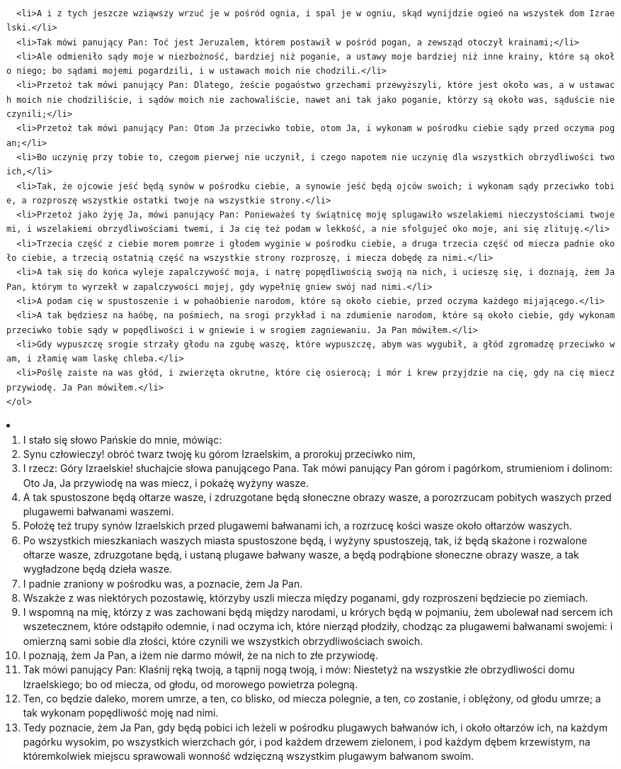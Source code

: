       <li>A i z tych jeszcze wziąwszy wrzuć je w pośród ognia, i spal je w ogniu, skąd wynijdzie ogieó na wszystek dom Izraelski.</li>
      <li>Tak mówi panujący Pan: Toć jest Jeruzalem, którem postawił w pośród pogan, a zewsząd otoczył krainami;</li>
      <li>Ale odmieniło sądy moje w niezbożność, bardziej niż poganie, a ustawy moje bardziej niż inne krainy, które są około niego; bo sądami mojemi pogardzili, i w ustawach moich nie chodzili.</li>
      <li>Przetoż tak mówi panujący Pan: Dlatego, żeście pogaóstwo grzechami przewyższyli, które jest około was, a w ustawach moich nie chodziliście, i sądów moich nie zachowaliście, nawet ani tak jako poganie, którzy są około was, sąduście nie czynili;</li>
      <li>Przetoż tak mówi panujący Pan: Otom Ja przeciwko tobie, otom Ja, i wykonam w pośrodku ciebie sądy przed oczyma pogan;</li>
      <li>Bo uczynię przy tobie to, czegom pierwej nie uczynił, i czego napotem nie uczynię dla wszystkich obrzydliwości twoich,</li>
      <li>Tak, że ojcowie jeść będą synów w pośrodku ciebie, a synowie jeść będą ojców swoich; i wykonam sądy przeciwko tobie, a rozproszę wszystkie ostatki twoje na wszystkie strony.</li>
      <li>Przetoż jako żyję Ja, mówi panujący Pan: Ponieważeś ty świątnicę moję splugawiło wszelakiemi nieczystościami twojemi, i wszelakiemi obrzydliwościami twemi, i Ja cię też podam w lekkość, a nie sfolgujeć oko moje, ani się zlituję.</li>
      <li>Trzecia część z ciebie morem pomrze i głodem wyginie w pośrodku ciebie, a druga trzecia część od miecza padnie około ciebie, a trzecią ostatnią część na wszystkie strony rozproszę, i miecza dobędę za nimi.</li>
      <li>A tak się do końca wyleje zapalczywość moja, i natrę popędliwością swoją na nich, i ucieszę się, i doznają, żem Ja Pan, którym to wyrzekł w zapalczywości mojej, gdy wypełnię gniew swój nad nimi.</li>
      <li>A podam cię w spustoszenie i w pohaóbienie narodom, które są około ciebie, przed oczyma każdego mijającego.</li>
      <li>A tak będziesz na haóbę, na pośmiech, na srogi przykład i na zdumienie narodom, które są około ciebie, gdy wykonam przeciwko tobie sądy w popędliwości i w gniewie i w srogiem zagniewaniu. Ja Pan mówiłem.</li>
      <li>Gdy wypuszczę srogie strzały głodu na zgubę waszę, które wypuszczę, abym was wygubił, a głód zgromadzę przeciwko wam, i złamię wam laskę chleba.</li>
      <li>Poślę zaiste na was głód, i zwierzęta okrutne, które cię osierocą; i mór i krew przyjdzie na cię, gdy na cię miecz przywiodę. Ja Pan mówiłem.</li>
    </ol>
  </li>
  <li>
    <ol>
      <li>I stało się słowo Pańskie do mnie, mówiąc:</li>
      <li>Synu człowieczy! obróć twarz twoję ku górom Izraelskim, a prorokuj przeciwko nim,</li>
      <li>I rzecz: Góry Izraelskie! słuchajcie słowa panującego Pana. Tak mówi panujący Pan górom i pagórkom, strumieniom i dolinom: Oto Ja, Ja przywiodę na was miecz, i pokażę wyżyny wasze.</li>
      <li>A tak spustoszone będą ołtarze wasze, i zdruzgotane będą słoneczne obrazy wasze, a porozrzucam pobitych waszych przed plugawemi bałwanami waszemi.</li>
      <li>Położę też trupy synów Izraelskich przed plugawemi bałwanami ich, a rozrzucę kości wasze około ołtarzów waszych.</li>
      <li>Po wszystkich mieszkaniach waszych miasta spustoszone będą, i wyżyny spustoszeją, tak, iż będą skażone i rozwalone ołtarze wasze, zdruzgotane będą, i ustaną plugawe bałwany wasze, a będą podrąbione słoneczne obrazy wasze, a tak wygładzone będą dzieła wasze.</li>
      <li>I padnie zraniony w pośrodku was, a poznacie, żem Ja Pan.</li>
      <li>Wszakże z was niektórych pozostawię, którzyby uszli miecza między poganami, gdy rozproszeni będziecie po ziemiach.</li>
      <li>I wspomną na mię, którzy z was zachowani będą między narodami, u krórych będą w pojmaniu, żem ubolewał nad sercem ich wszetecznem, które odstąpiło odemnie, i nad oczyma ich, które nierząd płodziły, chodząc za plugawemi bałwanami swojemi: i omierzną sami sobie dla złości, które czynili we wszystkich obrzydliwościach swoich.</li>
      <li>I poznają, żem Ja Pan, a iżem nie darmo mówił, że na nich to złe przywiodę.</li>
      <li>Tak mówi panujący Pan: Klaśnij ręką twoją, a tąpnij nogą twoją, i mów: Niestetyż na wszystkie złe obrzydliwości domu Izraelskiego; bo od miecza, od głodu, od morowego powietrza polegną.</li>
      <li>Ten, co będzie daleko, morem umrze, a ten, co blisko, od miecza polegnie, a ten, co zostanie, i oblężony, od głodu umrze; a tak wykonam popędliwość moję nad nimi.</li>
      <li>Tedy poznacie, żem Ja Pan, gdy będą pobici ich leżeli w pośrodku plugawych bałwanów ich, i około ołtarzów ich, na każdym pagórku wysokim, po wszystkich wierzchach gór, i pod każdem drzewem zielonem, i pod każdym dębem krzewistym, na któremkolwiek miejscu sprawowali wonność wdzięczną wszystkim plugawym bałwanom swoim.</li>